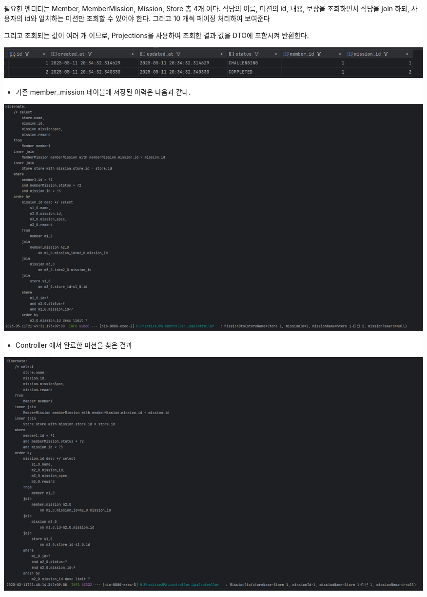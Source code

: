 필요한 엔티티는 Member, MemberMission, Mission, Store 총 4개 이다. 식당의 이름, 미션의 id, 내용, 보상을 조회하면서 식당을  join 하되, 사용자의 id와 일치하는 미션만 조회할 수 있어야 한다. 그리고 10 개씩 페이징 처리하여 보여준다

그리고 조회되는 값이 여러 개 이므로, Projections을 사용하여 조회한 결과 값을 DTO에 포함시켜 반환한다.

![image.png](image.png)

- 기존 member_mission 테이블에 저장된 이력은 다음과 같다.

![image.png](image%201.png)

- Controller 에서 완료한 미션을 찾은 결과

![image.png](image%202.png)
